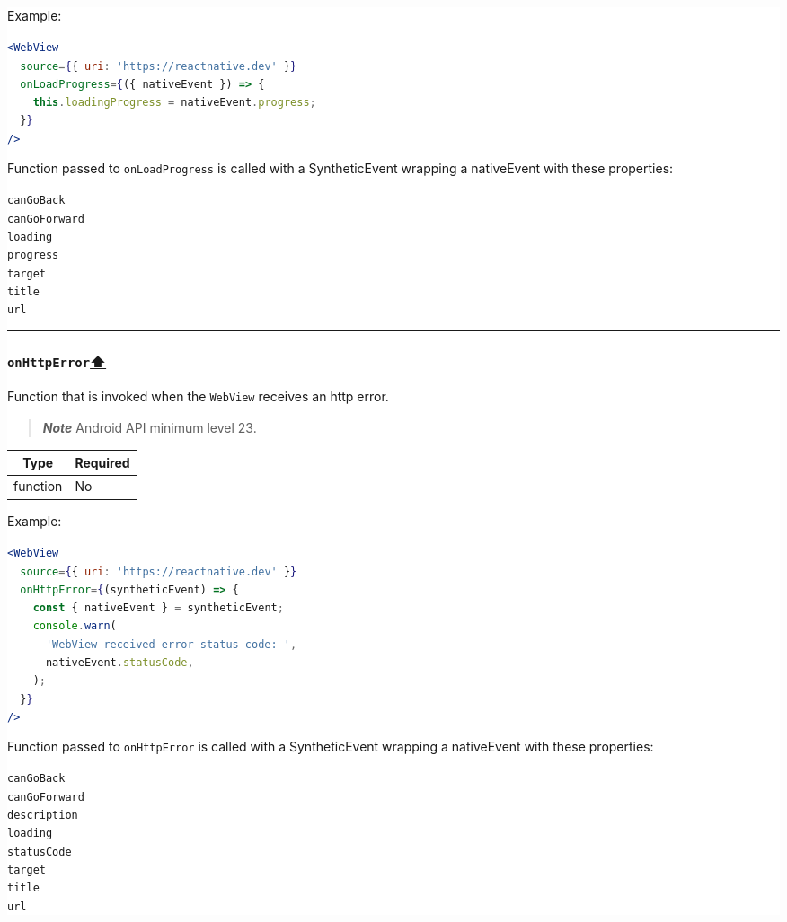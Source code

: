 Example:

```jsx
<WebView
  source={{ uri: 'https://reactnative.dev' }}
  onLoadProgress={({ nativeEvent }) => {
    this.loadingProgress = nativeEvent.progress;
  }}
/>
```

Function passed to `onLoadProgress` is called with a SyntheticEvent wrapping a nativeEvent with these properties:

```
canGoBack
canGoForward
loading
progress
target
title
url
```

---

### `onHttpError`[⬆](#props-index)

Function that is invoked when the `WebView` receives an http error.

> **_Note_**
> Android API minimum level 23.

| Type     | Required |
| -------- | -------- |
| function | No       |

Example:

```jsx
<WebView
  source={{ uri: 'https://reactnative.dev' }}
  onHttpError={(syntheticEvent) => {
    const { nativeEvent } = syntheticEvent;
    console.warn(
      'WebView received error status code: ',
      nativeEvent.statusCode,
    );
  }}
/>
```

Function passed to `onHttpError` is called with a SyntheticEvent wrapping a nativeEvent with these properties:

```
canGoBack
canGoForward
description
loading
statusCode
target
title
url
```
